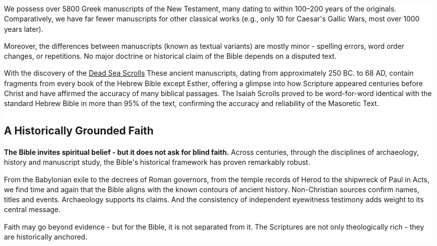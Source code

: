 We possess over 5800 Greek manuscripts of the New Testament, many dating to within 100–200 years of the
originals. Comparatively, we have far fewer manuscripts for other classical works
(e.g., only 10 for Caesar's Gallic Wars, most over 1000 years later).

Moreover, the differences between manuscripts (known as textual variants) are mostly minor - spelling errors,
word order changes, or repetitions. No major doctrine or historical claim of the Bible depends on a disputed text.

With the discovery of the [Dead Sea Scrolls](./acheological-support#the-dead-sea-scrolls) These ancient
manuscripts, dating from approximately 250 BC. to 68 AD, contain fragments from every book of the
Hebrew Bible except Esther, offering a glimpse into how Scripture appeared centuries before Christ
and have affirmed the accuracy of many biblical passages. The Isaiah Scrolls proved to be word-for-word
identical with the standard Hebrew Bible in more than 95% of the text, confirming the accuracy and
reliability of the Masoretic Text.

## A Historically Grounded Faith

**The Bible invites spiritual belief - but it does not ask for blind faith.** Across centuries, through the
disciplines of archaeology, history and manuscript study, the Bible's historical framework has proven
remarkably robust.

From the Babylonian exile to the decrees of Roman governors, from the temple records of Herod to the
shipwreck of Paul in Acts, we find time and again that the Bible aligns with the known contours
of ancient history. Non-Christian sources confirm names, titles and events. Archaeology supports
its claims. And the consistency of independent eyewitness testimony adds weight to its central message.

Faith may go beyond evidence - but for the Bible, it is not separated from it. The Scriptures are not only
theologically rich - they are historically anchored.
